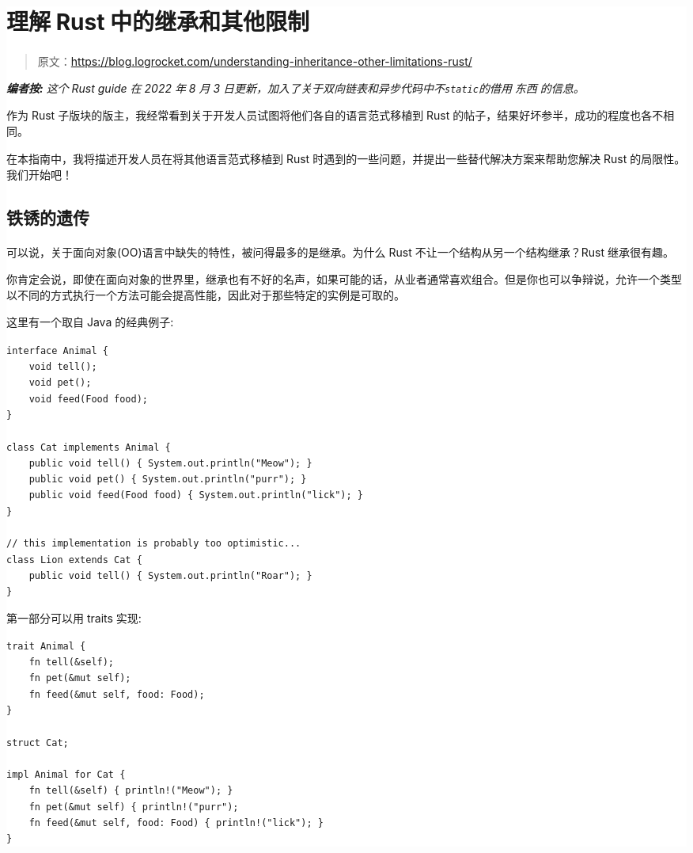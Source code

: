 # 理解 Rust 中的继承和其他限制

> 原文：<https://blog.logrocket.com/understanding-inheritance-other-limitations-rust/>

***编者按:*** *这个 Rust guide 在 2022 年 8 月 3 日更新，加入了关于双向链表和异步代码中不`static`的借用* *东西* *的信息。*

作为 Rust 子版块的版主，我经常看到关于开发人员试图将他们各自的语言范式移植到 Rust 的帖子，结果好坏参半，成功的程度也各不相同。

在本指南中，我将描述开发人员在将其他语言范式移植到 Rust 时遇到的一些问题，并提出一些替代解决方案来帮助您解决 Rust 的局限性。我们开始吧！

## 铁锈的遗传

可以说，关于面向对象(OO)语言中缺失的特性，被问得最多的是继承。为什么 Rust 不让一个结构从另一个结构继承？Rust 继承很有趣。

你肯定会说，即使在面向对象的世界里，继承也有不好的名声，如果可能的话，从业者通常喜欢组合。但是你也可以争辩说，允许一个类型以不同的方式执行一个方法可能会提高性能，因此对于那些特定的实例是可取的。

这里有一个取自 Java 的经典例子:

```
interface Animal {
    void tell();
    void pet();
    void feed(Food food);
}

class Cat implements Animal {
    public void tell() { System.out.println("Meow"); }
    public void pet() { System.out.println("purr"); }
    public void feed(Food food) { System.out.println("lick"); }
}

// this implementation is probably too optimistic...
class Lion extends Cat {
    public void tell() { System.out.println("Roar"); }
}

```

第一部分可以用 traits 实现:

```
trait Animal {
    fn tell(&self);
    fn pet(&mut self);
    fn feed(&mut self, food: Food);
}

struct Cat;

impl Animal for Cat {
    fn tell(&self) { println!("Meow"); }
    fn pet(&mut self) { println!("purr");
    fn feed(&mut self, food: Food) { println!("lick"); }
}

```
